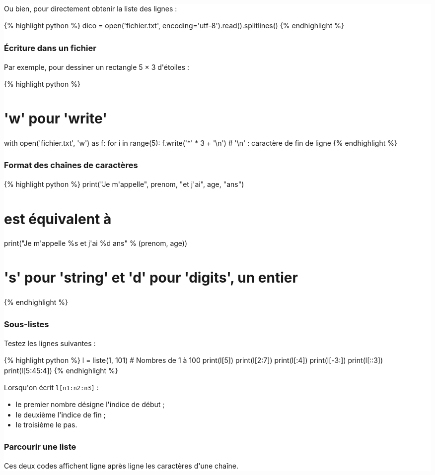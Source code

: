 Ou bien, pour directement obtenir la liste des lignes :

{% highlight python %}
dico = open('fichier.txt', encoding='utf-8').read().splitlines()
{% endhighlight %}

<h3 id="write">Écriture dans un fichier</h3>

Par exemple, pour dessiner un rectangle 5 × 3 d'étoiles :

{% highlight python %}
# 'w' pour 'write'
with open('fichier.txt', 'w') as f:
    for i in range(5):
        f.write('*' * 3 + '\n')
        # '\n' : caractère de fin de ligne
{% endhighlight %}

<h3 id="format">Format des chaînes de caractères</h3>

{% highlight python %}
print("Je m'appelle", prenom, "et j'ai", age, "ans")
# est équivalent à
print("Je m'appelle %s et j'ai %d ans" % (prenom, age))
# 's' pour 'string' et 'd' pour 'digits', un entier
{% endhighlight %}

<h3 id="sublists">Sous-listes</h3>

Testez les lignes suivantes :

{% highlight python %}
l = liste(1, 101)  # Nombres de 1 à 100
print(l[5])
print(l[2:7])
print(l[:4])
print(l[-3:])
print(l[::3])
print(l[5:45:4])
{% endhighlight %}

Lorsqu'on écrit ``l[n1:n2:n3]`` :

- le premier nombre désigne l'indice de début ;
- le deuxième l'indice de fin ;
- le troisième le pas.

<h3 id="iterators">Parcourir une liste</h3>

Ces deux codes affichent ligne après ligne les caractères d'une chaîne.
